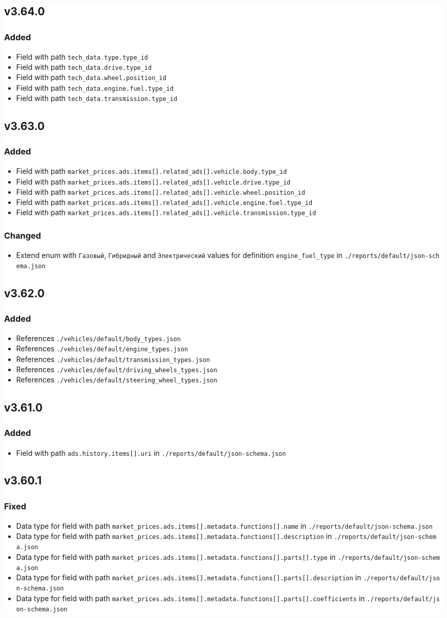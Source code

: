 ## v3.64.0

### Added

- Field with path `tech_data.type.type_id`
- Field with path `tech_data.drive.type_id`
- Field with path `tech_data.wheel.position_id`
- Field with path `tech_data.engine.fuel.type_id`
- Field with path `tech_data.transmission.type_id`

## v3.63.0

### Added

- Field with path `market_prices.ads.items[].related_ads[].vehicle.body.type_id`
- Field with path `market_prices.ads.items[].related_ads[].vehicle.drive.type_id`
- Field with path `market_prices.ads.items[].related_ads[].vehicle.wheel.position_id`
- Field with path `market_prices.ads.items[].related_ads[].vehicle.engine.fuel.type_id`
- Field with path `market_prices.ads.items[].related_ads[].vehicle.transmission.type_id`

### Changed

- Extend enum with `Газовый`, `Гибридный` and `Электрический` values for definition `engine_fuel_type` in `./reports/default/json-schema.json`

## v3.62.0

### Added

- References `./vehicles/default/body_types.json`
- References `./vehicles/default/engine_types.json`
- References `./vehicles/default/transmission_types.json`
- References `./vehicles/default/driving_wheels_types.json`
- References `./vehicles/default/steering_wheel_types.json`

## v3.61.0

### Added

- Field with path `ads.history.items[].uri` in `./reports/default/json-schema.json`

## v3.60.1

### Fixed

- Data type for field with path `market_prices.ads.items[].metadata.functions[].name` in `./reports/default/json-schema.json`
- Data type for field with path `market_prices.ads.items[].metadata.functions[].description` in `./reports/default/json-schema.json`
- Data type for field with path `market_prices.ads.items[].metadata.functions[].parts[].type` in `./reports/default/json-schema.json`
- Data type for field with path `market_prices.ads.items[].metadata.functions[].parts[].description` in `./reports/default/json-schema.json`
- Data type for field with path `market_prices.ads.items[].metadata.functions[].parts[].coefficients` in `./reports/default/json-schema.json`
